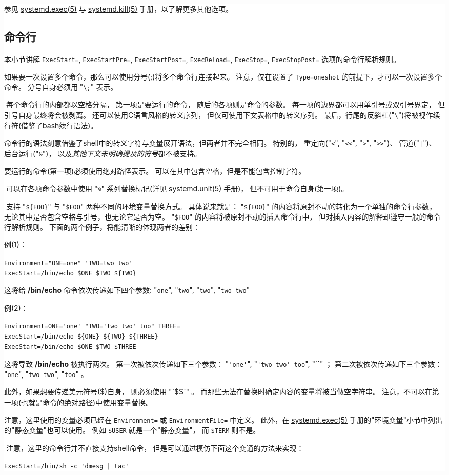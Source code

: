 参见     [systemd.exec(5)](http://www.jinbuguo.com/systemd/systemd.exec.html#)     与     [systemd.kill(5)](http://www.jinbuguo.com/systemd/systemd.kill.html#)     手册，以了解更多其他选项。



## 命令行

本小节讲解     `ExecStart=`,     `ExecStartPre=`,     `ExecStartPost=`,     `ExecReload=`,     `ExecStop=`,     `ExecStopPost=`     选项的命令行解析规则。

如果要一次设置多个命令，那么可以使用分号(;)将多个命令行连接起来。     注意，仅在设置了 `Type=oneshot` 的前提下，才可以一次设置多个命令。     分号自身必须用 "`\;`" 表示。     

​     每个命令行的内部都以空格分隔，     第一项是要运行的命令，     随后的各项则是命令的参数。     每一项的边界都可以用单引号或双引号界定，     但引号自身最终将会被剥离。     还可以使用C语言风格的转义序列，     但仅可使用下文表格中的转义序列。     最后，行尾的反斜杠("`\`")将被视作续行符(借鉴了bash续行语法)。     

​     命令行的语法刻意借鉴了shell中的转义字符与变量展开语法，但两者并不完全相同。     特别的，     重定向("`<`",     "`<<`",     "`>`",     "`>>`")、     管道("`|`")、     后台运行("`&`")，     以及*其他下文未明确提及的符号*都不被支持。

要运行的命令(第一项)必须使用绝对路径表示。     可以在其中包含空格，但是不能包含控制字符。

​     可以在各项命令参数中使用 "`%`" 系列替换标记(详见     [systemd.unit(5)](http://www.jinbuguo.com/systemd/systemd.unit.html#)     手册)，     但不可用于命令自身(第一项)。

​     支持 "`${FOO}`" 与 "`$FOO`"     两种不同的环境变量替换方式。     具体说来就是：     "`${FOO}`" 的内容将原封不动的转化为一个单独的命令行参数，     无论其中是否包含空格与引号，也无论它是否为空。     "`$FOO`" 的内容将被原封不动的插入命令行中，     但对插入内容的解释却遵守一般的命令行解析规则。     下面的两个例子，将能清晰的体现两者的差别：     

例(1)：

```
Environment="ONE=one" 'TWO=two two'
ExecStart=/bin/echo $ONE $TWO ${TWO}
```

这将给 **/bin/echo** 命令依次传递如下四个参数:     "`one`", "`two`",     "`two`", "`two two`"

例(2)：

```
Environment=ONE='one' "TWO='two two' too" THREE=
ExecStart=/bin/echo ${ONE} ${TWO} ${THREE}
ExecStart=/bin/echo $ONE $TWO $THREE
```

这将导致 **/bin/echo** 被执行两次。     第一次被依次传递如下三个参数：     "`'one'`",     "`'two two' too`", "``" ；     第二次被依次传递如下三个参数：     "`one`", "`two two`",     "`too`" 。     

此外，如果想要传递美元符号($)自身，     则必须使用 "`$$`" 。     而那些无法在替换时确定内容的变量将被当做空字符串。     注意，不可以在第一项(也就是命令的绝对路径)中使用变量替换。

注意，这里使用的变量必须已经在     `Environment=` 或     `EnvironmentFile=` 中定义。     此外，在     [systemd.exec(5)](http://www.jinbuguo.com/systemd/systemd.exec.html#)     手册的"环境变量"小节中列出的"静态变量"也可以使用。     例如 `$USER` 就是一个"静态变量"，     而 `$TERM` 则不是。

​     注意，这里的命令行并不直接支持shell命令，     但是可以通过模仿下面这个变通的方法来实现：

```
ExecStart=/bin/sh -c 'dmesg | tac'
```
